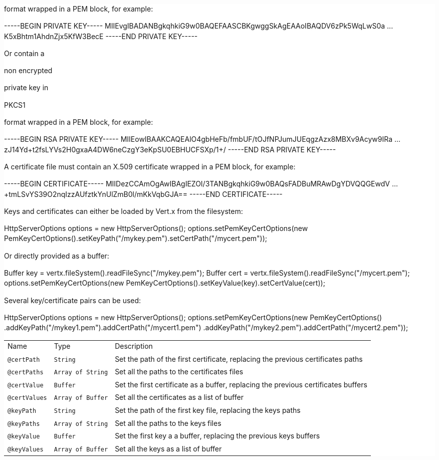 format wrapped in a PEM block, for example:

\-----BEGIN PRIVATE KEY-----
MIIEvgIBADANBgkqhkiG9w0BAQEFAASCBKgwggSkAgEAAoIBAQDV6zPk5WqLwS0a ...
K5xBhtm1AhdnZjx5KfW3BecE -----END PRIVATE KEY-----

Or contain a

non encrypted

private key in

PKCS1

format wrapped in a PEM block, for example:

\-----BEGIN RSA PRIVATE KEY-----
MIIEowIBAAKCAQEAlO4gbHeFb/fmbUF/tOJfNPJumJUEqgzAzx8MBXv9Acyw9IRa ...
zJ14Yd+t2fsLYVs2H0gxaA4DW6neCzgY3eKpSU0EBHUCFSXp/1+/ -----END RSA
PRIVATE KEY-----

A certificate file must contain an X.509 certificate wrapped in a PEM
block, for example:

\-----BEGIN CERTIFICATE-----
MIIDezCCAmOgAwIBAgIEZOI/3TANBgkqhkiG9w0BAQsFADBuMRAwDgYDVQQGEwdV ...
+tmLSvYS39O2nqIzzAUfztkYnUlZmB0l/mKkVqbGJA== -----END CERTIFICATE-----

Keys and certificates can either be loaded by Vert.x from the
filesystem:

HttpServerOptions options = new HttpServerOptions();
options.setPemKeyCertOptions(new
PemKeyCertOptions().setKeyPath("/mykey.pem").setCertPath("/mycert.pem"));

Or directly provided as a buffer:

Buffer key = vertx.fileSystem().readFileSync("/mykey.pem"); Buffer cert
= vertx.fileSystem().readFileSync("/mycert.pem");
options.setPemKeyCertOptions(new
PemKeyCertOptions().setKeyValue(key).setCertValue(cert));

Several key/certificate pairs can be used:

HttpServerOptions options = new HttpServerOptions();
options.setPemKeyCertOptions(new PemKeyCertOptions()
.addKeyPath("/mykey1.pem").addCertPath("/mycert1.pem")
.addKeyPath("/mykey2.pem").addCertPath("/mycert2.pem"));

|               |                   |                                                                                    |
| ------------- | ----------------- | ---------------------------------------------------------------------------------- |
| Name          | Type              | Description                                                                        |
| `@certPath`   | `String`          | Set the path of the first certificate, replacing the previous certificates paths   |
| `@certPaths`  | `Array of String` | Set all the paths to the certificates files                                        |
| `@certValue`  | `Buffer`          | Set the first certificate as a buffer, replacing the previous certificates buffers |
| `@certValues` | `Array of Buffer` | Set all the certificates as a list of buffer                                       |
| `@keyPath`    | `String`          | Set the path of the first key file, replacing the keys paths                       |
| `@keyPaths`   | `Array of String` | Set all the paths to the keys files                                                |
| `@keyValue`   | `Buffer`          | Set the first key a a buffer, replacing the previous keys buffers                  |
| `@keyValues`  | `Array of Buffer` | Set all the keys as a list of buffer                                               |

